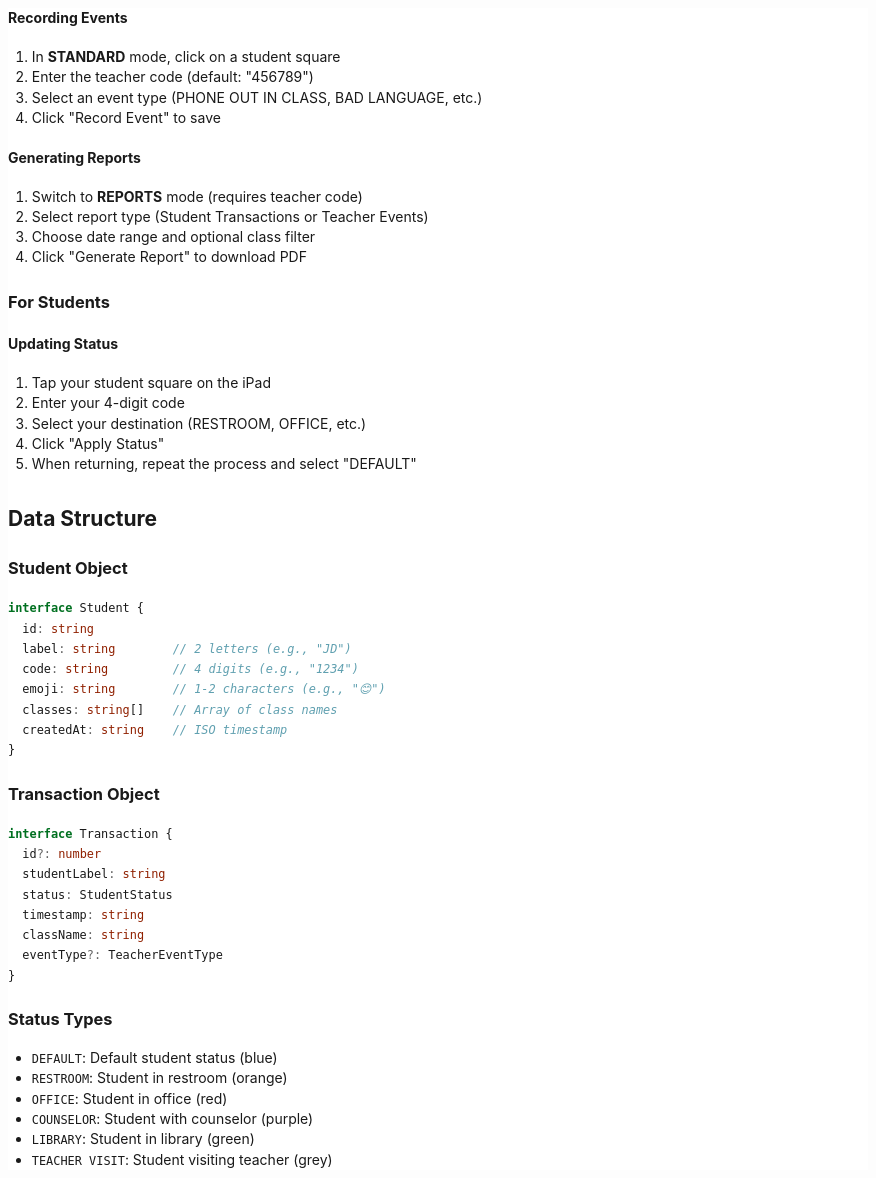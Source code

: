 #### Recording Events
1. In **STANDARD** mode, click on a student square
2. Enter the teacher code (default: "456789")
3. Select an event type (PHONE OUT IN CLASS, BAD LANGUAGE, etc.)
4. Click "Record Event" to save

#### Generating Reports
1. Switch to **REPORTS** mode (requires teacher code)
2. Select report type (Student Transactions or Teacher Events)
3. Choose date range and optional class filter
4. Click "Generate Report" to download PDF

### For Students

#### Updating Status
1. Tap your student square on the iPad
2. Enter your 4-digit code
3. Select your destination (RESTROOM, OFFICE, etc.)
4. Click "Apply Status"
5. When returning, repeat the process and select "DEFAULT"

## Data Structure

### Student Object
```typescript
interface Student {
  id: string
  label: string        // 2 letters (e.g., "JD")
  code: string         // 4 digits (e.g., "1234")
  emoji: string        // 1-2 characters (e.g., "😊")
  classes: string[]    // Array of class names
  createdAt: string    // ISO timestamp
}
```

### Transaction Object
```typescript
interface Transaction {
  id?: number
  studentLabel: string
  status: StudentStatus
  timestamp: string
  className: string
  eventType?: TeacherEventType
}
```

### Status Types
- `DEFAULT`: Default student status (blue)
- `RESTROOM`: Student in restroom (orange)
- `OFFICE`: Student in office (red)
- `COUNSELOR`: Student with counselor (purple)
- `LIBRARY`: Student in library (green)
- `TEACHER VISIT`: Student visiting teacher (grey)
